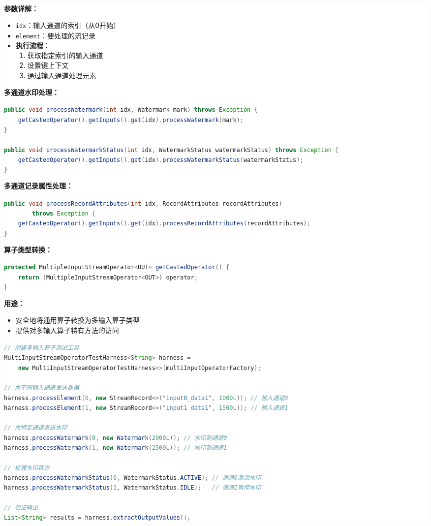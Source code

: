 **参数详解：**

- `idx`：输入通道的索引（从0开始）
- `element`：要处理的流记录
- **执行流程**：
  1. 获取指定索引的输入通道
  2. 设置键上下文
  3. 通过输入通道处理元素

**多通道水印处理：**

```java
public void processWatermark(int idx, Watermark mark) throws Exception {
    getCastedOperator().getInputs().get(idx).processWatermark(mark);
}

public void processWatermarkStatus(int idx, WatermarkStatus watermarkStatus) throws Exception {
    getCastedOperator().getInputs().get(idx).processWatermarkStatus(watermarkStatus);
}
```

**多通道记录属性处理：**

```java
public void processRecordAttributes(int idx, RecordAttributes recordAttributes)
        throws Exception {
    getCastedOperator().getInputs().get(idx).processRecordAttributes(recordAttributes);
}
```

**算子类型转换：**

```java
protected MultipleInputStreamOperator<OUT> getCastedOperator() {
    return (MultipleInputStreamOperator<OUT>) operator;
}
```

**用途：**

- 安全地将通用算子转换为多输入算子类型
- 提供对多输入算子特有方法的访问

```java
// 创建多输入算子测试工具
MultiInputStreamOperatorTestHarness<String> harness =
    new MultiInputStreamOperatorTestHarness<>(multiInputOperatorFactory);

// 为不同输入通道发送数据
harness.processElement(0, new StreamRecord<>("input0_data1", 1000L)); // 输入通道0
harness.processElement(1, new StreamRecord<>("input1_data1", 1500L)); // 输入通道1

// 为特定通道发送水印
harness.processWatermark(0, new Watermark(2000L)); // 水印到通道0
harness.processWatermark(1, new Watermark(2500L)); // 水印到通道1

// 处理水印状态
harness.processWatermarkStatus(0, WatermarkStatus.ACTIVE); // 通道0激活水印
harness.processWatermarkStatus(1, WatermarkStatus.IDLE);   // 通道1暂停水印

// 验证输出
List<String> results = harness.extractOutputValues();
```
